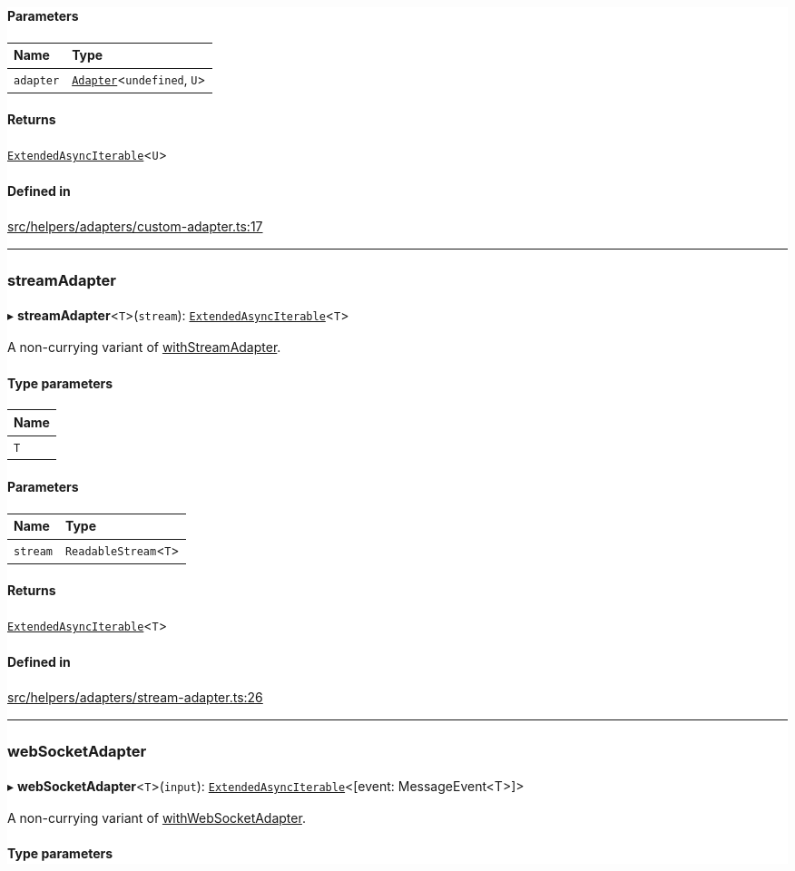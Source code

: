 #### Parameters

| Name | Type |
| :------ | :------ |
| `adapter` | [`Adapter`](types.md#adapter)<`undefined`, `U`\> |

#### Returns

[`ExtendedAsyncIterable`](../interfaces/types.ExtendedAsyncIterable.md)<`U`\>

#### Defined in

[src/helpers/adapters/custom-adapter.ts:17](https://github.com/jdeurt/peter-piper/blob/8cd568d/src/helpers/adapters/custom-adapter.ts#L17)

___

### streamAdapter

▸ **streamAdapter**<`T`\>(`stream`): [`ExtendedAsyncIterable`](../interfaces/types.ExtendedAsyncIterable.md)<`T`\>

A non-currying variant of [withStreamAdapter](index.md#withstreamadapter).

#### Type parameters

| Name |
| :------ |
| `T` |

#### Parameters

| Name | Type |
| :------ | :------ |
| `stream` | `ReadableStream`<`T`\> |

#### Returns

[`ExtendedAsyncIterable`](../interfaces/types.ExtendedAsyncIterable.md)<`T`\>

#### Defined in

[src/helpers/adapters/stream-adapter.ts:26](https://github.com/jdeurt/peter-piper/blob/8cd568d/src/helpers/adapters/stream-adapter.ts#L26)

___

### webSocketAdapter

▸ **webSocketAdapter**<`T`\>(`input`): [`ExtendedAsyncIterable`](../interfaces/types.ExtendedAsyncIterable.md)<[event: MessageEvent<T\>]\>

A non-currying variant of [withWebSocketAdapter](index.md#withwebsocketadapter).

#### Type parameters
